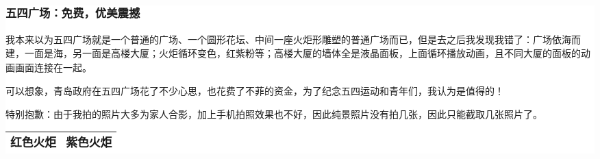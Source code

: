 ### 五四广场：免费，优美震撼
我本来以为五四广场就是一个普通的广场、一个圆形花坛、中间一座火炬形雕塑的普通广场而已，但是去之后我发现我错了：广场依海而建，一面是海，另一面是高楼大厦；火炬循环变色，红紫粉等；高楼大厦的墙体全是液晶面板，上面循环播放动画，且不同大厦的面板的动画画面连接在一起。

可以想象，青岛政府在五四广场花了不少心思，也花费了不菲的资金，为了纪念五四运动和青年们，我认为是值得的！

特别抱歉：由于我拍的照片大多为家人合影，加上手机拍照效果也不好，因此纯景照片没有拍几张，因此只能截取几张照片了。

| <big>红色火炬</big> | <big>紫色火炬</big> |
| ----------------- | ------------------ |
